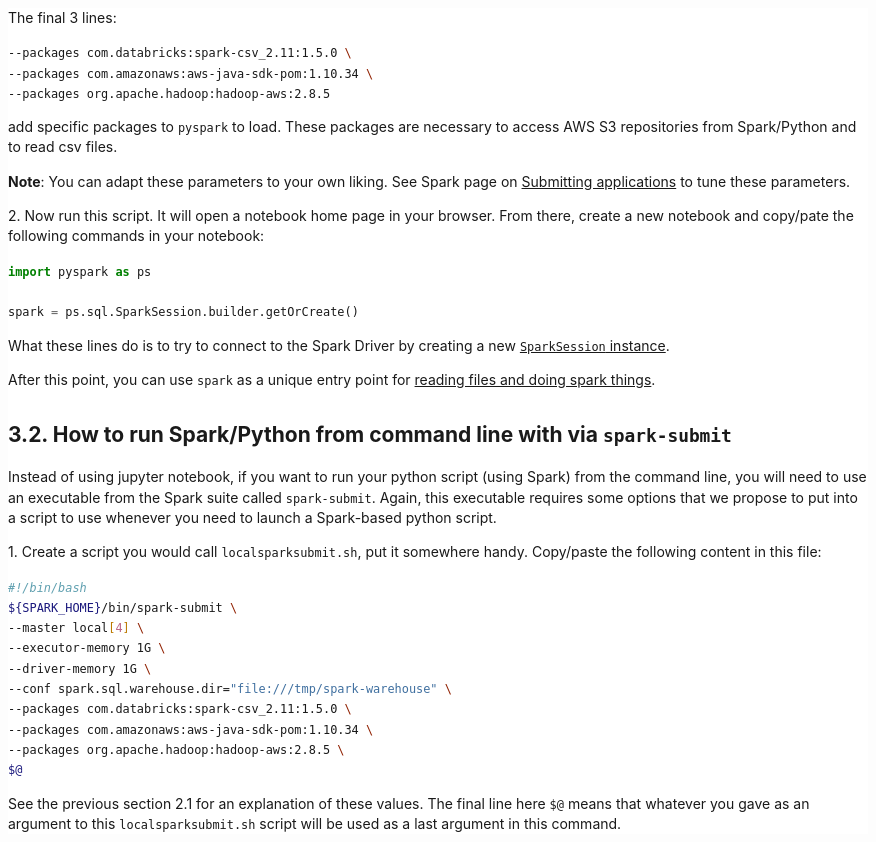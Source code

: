 The final 3 lines:
```bash
--packages com.databricks:spark-csv_2.11:1.5.0 \
--packages com.amazonaws:aws-java-sdk-pom:1.10.34 \
--packages org.apache.hadoop:hadoop-aws:2.8.5
```
add specific packages to `pyspark` to load. These packages are necessary to access AWS S3 repositories from Spark/Python and to read csv files.

**Note**: You can adapt these parameters to your own liking. See Spark page on [Submitting applications](http://spark.apache.org/docs/latest/submitting-applications.html) to tune these parameters.

2\. Now run this script. It will open a notebook home page in your browser. From there, create a new notebook and copy/pate the following commands in your notebook:

```python
import pyspark as ps

spark = ps.sql.SparkSession.builder.getOrCreate()
```

What these lines do is to try to connect to the Spark Driver by creating a new [`SparkSession` instance](http://spark.apache.org/docs/latest/api/java/index.html?org/apache/spark/sql/SparkSession.html).

After this point, you can use `spark` as a unique entry point for [reading files and doing spark things](https://databricks.com/blog/2016/08/15/how-to-use-sparksession-in-apache-spark-2-0.html).


## 3.2. How to run Spark/Python from command line with via `spark-submit`

Instead of using jupyter notebook, if you want to run your python script (using Spark) from the command line, you will need to use an executable from the Spark suite called `spark-submit`. Again, this executable requires some options that we propose to put into a script to use whenever you need to launch a Spark-based python script.


1\. Create a script you would call `localsparksubmit.sh`, put it somewhere handy. Copy/paste the following content in this file:

```bash
#!/bin/bash
${SPARK_HOME}/bin/spark-submit \
--master local[4] \
--executor-memory 1G \
--driver-memory 1G \
--conf spark.sql.warehouse.dir="file:///tmp/spark-warehouse" \
--packages com.databricks:spark-csv_2.11:1.5.0 \
--packages com.amazonaws:aws-java-sdk-pom:1.10.34 \
--packages org.apache.hadoop:hadoop-aws:2.8.5 \
$@
```

See the previous section 2.1 for an explanation of these values. The final line here `$@` means that whatever you gave as an argument to this `localsparksubmit.sh` script will be used as a last argument in this command.

